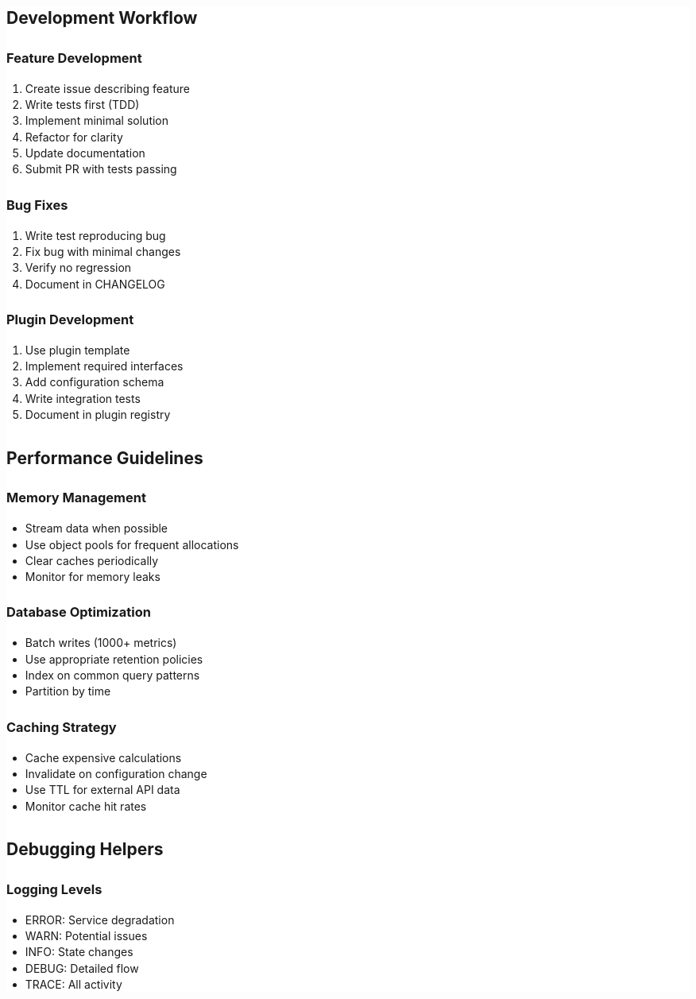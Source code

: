 ## Development Workflow

### Feature Development
1. Create issue describing feature
2. Write tests first (TDD)
3. Implement minimal solution
4. Refactor for clarity
5. Update documentation
6. Submit PR with tests passing

### Bug Fixes
1. Write test reproducing bug
2. Fix bug with minimal changes
3. Verify no regression
4. Document in CHANGELOG

### Plugin Development
1. Use plugin template
2. Implement required interfaces
3. Add configuration schema
4. Write integration tests
5. Document in plugin registry

## Performance Guidelines

### Memory Management
- Stream data when possible
- Use object pools for frequent allocations
- Clear caches periodically
- Monitor for memory leaks

### Database Optimization
- Batch writes (1000+ metrics)
- Use appropriate retention policies
- Index on common query patterns
- Partition by time

### Caching Strategy
- Cache expensive calculations
- Invalidate on configuration change
- Use TTL for external API data
- Monitor cache hit rates

## Debugging Helpers

### Logging Levels
- ERROR: Service degradation
- WARN: Potential issues
- INFO: State changes
- DEBUG: Detailed flow
- TRACE: All activity
